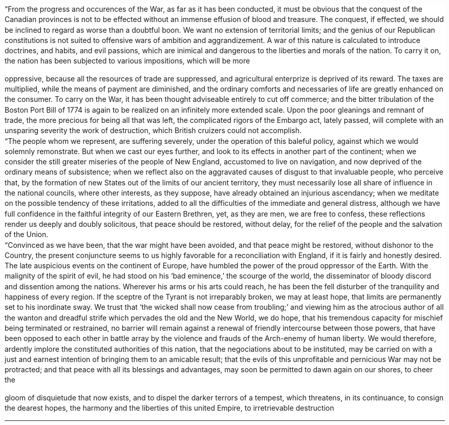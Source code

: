 “From the progress and occurences of the War, as far as it has been conducted, it must be obvious that the conquest of the Canadian provinces is not to be effected without an immense effusion of blood and treasure. The conquest, if effected, we should be inclined to regard as worse than a doubtful boon. We want no extension of territorial limits; and the genius of our Republican constitutions is not suited to offensive wars of ambition and aggrandizement. A war of this nature is calculated to introduce doctrines, and habits, and evil passions, which are inimical and dangerous to the liberties and morals of the nation. To carry it on, the nation has been subjected to various impositions, which will be more  
  
oppressive, because all the resources of trade are suppressed, and agricultural enterprize is deprived of its reward. The taxes are multiplied, while the means of payment are diminished, and the ordinary comforts and necessaries of life are greatly enhanced on the consumer. To carry on the War, it has been thought adviseable entirely to cut off commerce; and the bitter tribulation of the Boston Port Bill of 1774 is again to be realized on an infinitely more extended scale. Upon the poor gleanings and remnant of trade, the more precious for being all that was left, the complicated rigors of the Embargo act, lately passed, will complete with an unsparing severity the work of destruction, which British cruizers could not accomplish.  
“The people whom we represent, are suffering severely, under the operation of this baleful policy, against which we would solemnly remonstrate. But when we cast our eyes further, and look to its effects in another part of the continent; when we consider the still greater miseries of the people of New England, accustomed to live on navigation, and now deprived of the ordinary means of subsistence; when we reflect also on the aggravated causes of disgust to that invaluable people, who perceive that, by the formation of new States out of the limits of our ancient territory, they must necessarily lose all share of influence in the national councils, where other interests, as they suppose, have already obtained an injurious ascendancy; when we meditate on the possible tendency of these irritations, added to all the difficulties of the immediate and general distress, although we have full confidence in the faithful integrity of our Eastern Brethren, yet, as they are men, we are free to confess, these reflections render us deeply and doubly solicitous, that peace should be restored, without delay, for the relief of the people and the salvation of the Union.  
“Convinced as we have been, that the war might have been avoided, and that peace might be restored, without dishonor to the Country, the present conjuncture seems to us highly favorable for a reconciliation with England, if it is fairly and honestly desired. The late auspicious events on the continent of Europe, have humbled the power of the proud oppressor of the Earth. With the malignity of the spirit of evil, he had stood on his ‘bad eminence,’ the scourge of the world, the disseminator of bloody discord and dissention among the nations. Wherever his arms or his arts could reach, he has been the fell disturber of the tranquility and happiness of every region. If the sceptre of the Tyrant is not irreparably broken, we may at least hope, that limits are permanently set to his inordinate sway. We trust that ‘the wicked shall now cease from troubling;’ and viewing him as the atrocious author of all the wanton and dreadful strife which pervades the old and the New World, we do hope, that his tremendous capacity for mischief being terminated or restrained, no barrier will remain against a renewal of friendly intercourse between those powers, that have been opposed to each other in battle array by the violence and frauds of the Arch-enemy of human liberty. We would therefore, ardently implore the constituted authorities of this nation, that the negociations about to be instituted, may be carried on with a just and earnest intention of bringing them to an amicable result; that the evils of this unprofitable and pernicious War may not be protracted; and that peace with all its blessings and advantages, may soon be permitted to dawn again on our shores, to cheer the  
  
gloom of disquietude that now exists, and to dispel the darker terrors of a tempest, which threatens, in its continuance, to consign the dearest hopes, the harmony and the liberties of this united Empire, to irretrievable destruction
</td></tr></table>

---